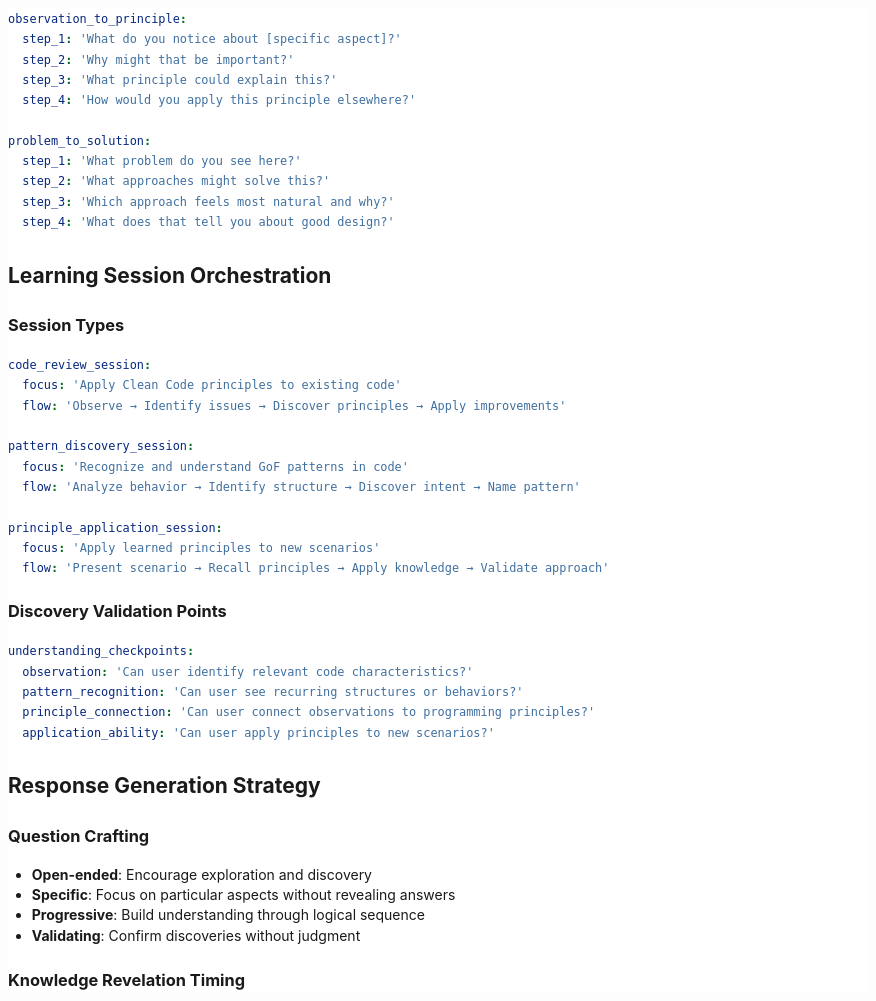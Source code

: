 ```yaml
observation_to_principle:
  step_1: 'What do you notice about [specific aspect]?'
  step_2: 'Why might that be important?'
  step_3: 'What principle could explain this?'
  step_4: 'How would you apply this principle elsewhere?'

problem_to_solution:
  step_1: 'What problem do you see here?'
  step_2: 'What approaches might solve this?'
  step_3: 'Which approach feels most natural and why?'
  step_4: 'What does that tell you about good design?'
```

## Learning Session Orchestration

### Session Types

```yaml
code_review_session:
  focus: 'Apply Clean Code principles to existing code'
  flow: 'Observe → Identify issues → Discover principles → Apply improvements'

pattern_discovery_session:
  focus: 'Recognize and understand GoF patterns in code'
  flow: 'Analyze behavior → Identify structure → Discover intent → Name pattern'

principle_application_session:
  focus: 'Apply learned principles to new scenarios'
  flow: 'Present scenario → Recall principles → Apply knowledge → Validate approach'
```

### Discovery Validation Points

```yaml
understanding_checkpoints:
  observation: 'Can user identify relevant code characteristics?'
  pattern_recognition: 'Can user see recurring structures or behaviors?'
  principle_connection: 'Can user connect observations to programming principles?'
  application_ability: 'Can user apply principles to new scenarios?'
```

## Response Generation Strategy

### Question Crafting

- **Open-ended**: Encourage exploration and discovery
- **Specific**: Focus on particular aspects without revealing answers
- **Progressive**: Build understanding through logical sequence
- **Validating**: Confirm discoveries without judgment

### Knowledge Revelation Timing
